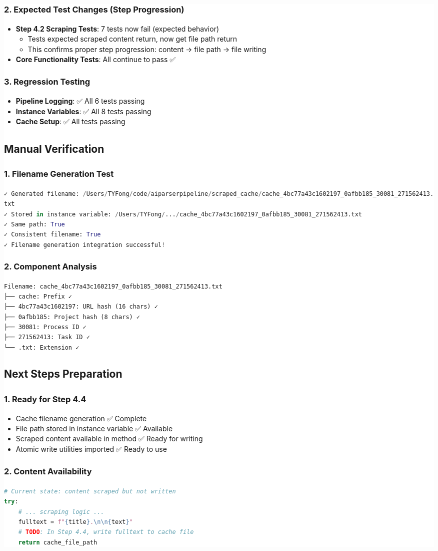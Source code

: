 ### 2. Expected Test Changes (Step Progression)
- **Step 4.2 Scraping Tests**: 7 tests now fail (expected behavior)
  - Tests expected scraped content return, now get file path return
  - This confirms proper step progression: content → file path → file writing
- **Core Functionality Tests**: All continue to pass ✅

### 3. Regression Testing
- **Pipeline Logging**: ✅ All 6 tests passing
- **Instance Variables**: ✅ All 8 tests passing
- **Cache Setup**: ✅ All tests passing

## Manual Verification

### 1. Filename Generation Test
```python
✓ Generated filename: /Users/TYFong/code/aiparserpipeline/scraped_cache/cache_4bc77a43c1602197_0afbb185_30081_271562413.txt
✓ Stored in instance variable: /Users/TYFong/.../cache_4bc77a43c1602197_0afbb185_30081_271562413.txt
✓ Same path: True
✓ Consistent filename: True
✓ Filename generation integration successful!
```

### 2. Component Analysis
```
Filename: cache_4bc77a43c1602197_0afbb185_30081_271562413.txt
├── cache: Prefix ✓
├── 4bc77a43c1602197: URL hash (16 chars) ✓  
├── 0afbb185: Project hash (8 chars) ✓
├── 30081: Process ID ✓
├── 271562413: Task ID ✓
└── .txt: Extension ✓
```

## Next Steps Preparation  

### 1. Ready for Step 4.4
- Cache filename generation ✅ Complete
- File path stored in instance variable ✅ Available
- Scraped content available in method ✅ Ready for writing
- Atomic write utilities imported ✅ Ready to use

### 2. Content Availability
```python
# Current state: content scraped but not written
try:
    # ... scraping logic ...
    fulltext = f"{title}.\n\n{text}"
    # TODO: In Step 4.4, write fulltext to cache file
    return cache_file_path
```

